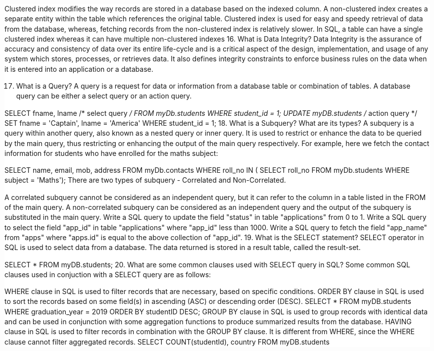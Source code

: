 Clustered index modifies the way records are stored in a database based on the indexed column. A non-clustered index creates a separate entity within the table which references the original table.
Clustered index is used for easy and speedy retrieval of data from the database, whereas, fetching records from the non-clustered index is relatively slower.
In SQL, a table can have a single clustered index whereas it can have multiple non-clustered indexes
16. What is Data Integrity?
    Data Integrity is the assurance of accuracy and consistency of data over its entire life-cycle and is a critical aspect of the design, implementation, and usage of any system which stores, processes, or retrieves data. It also defines integrity constraints to enforce business rules on the data when it is entered into an application or a database.

17. What is a Query?
    A query is a request for data or information from a database table or combination of tables. A database query can be either a select query or an action query.

SELECT fname, lname    /* select query */
FROM myDb.students
WHERE student_id = 1;
UPDATE myDB.students    /* action query */
SET fname = 'Captain', lname = 'America'
WHERE student_id = 1;
18. What is a Subquery? What are its types?
    A subquery is a query within another query, also known as a nested query or inner query. It is used to restrict or enhance the data to be queried by the main query, thus restricting or enhancing the output of the main query respectively. For example, here we fetch the contact information for students who have enrolled for the maths subject:

SELECT name, email, mob, address
FROM myDb.contacts
WHERE roll_no IN (
SELECT roll_no
FROM myDb.students
WHERE subject = 'Maths');
There are two types of subquery - Correlated and Non-Correlated.

A correlated subquery cannot be considered as an independent query, but it can refer to the column in a table listed in the FROM of the main query.
A non-correlated subquery can be considered as an independent query and the output of the subquery is substituted in the main query.
Write a SQL query to update the field "status" in table "applications" from 0 to 1.
Write a SQL query to select the field "app_id" in table "applications" where "app_id" less than 1000.
Write a SQL query to fetch the field "app_name" from "apps" where "apps.id" is equal to the above collection of "app_id".
19. What is the SELECT statement?
    SELECT operator in SQL is used to select data from a database. The data returned is stored in a result table, called the result-set.

SELECT * FROM myDB.students;
20. What are some common clauses used with SELECT query in SQL?
    Some common SQL clauses used in conjuction with a SELECT query are as follows:

WHERE clause in SQL is used to filter records that are necessary, based on specific conditions.
ORDER BY clause in SQL is used to sort the records based on some field(s) in ascending (ASC) or descending order (DESC).
SELECT *
FROM myDB.students
WHERE graduation_year = 2019
ORDER BY studentID DESC;
GROUP BY clause in SQL is used to group records with identical data and can be used in conjunction with some aggregation functions to produce summarized results from the database.
HAVING clause in SQL is used to filter records in combination with the GROUP BY clause. It is different from WHERE, since the WHERE clause cannot filter aggregated records.
SELECT COUNT(studentId), country
FROM myDB.students